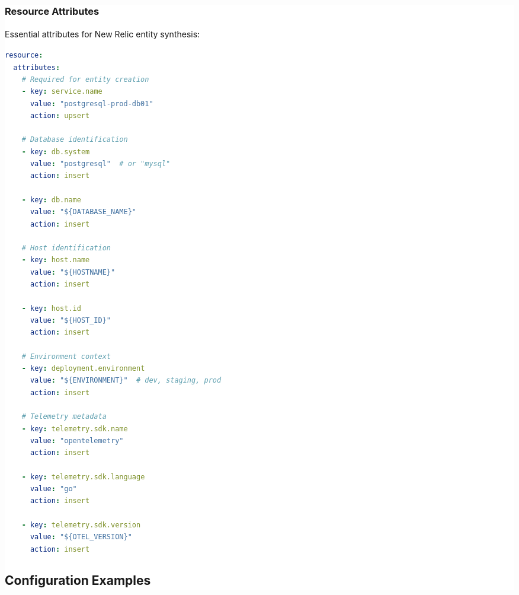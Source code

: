 ### Resource Attributes

Essential attributes for New Relic entity synthesis:

```yaml
resource:
  attributes:
    # Required for entity creation
    - key: service.name
      value: "postgresql-prod-db01"
      action: upsert
    
    # Database identification
    - key: db.system
      value: "postgresql"  # or "mysql"
      action: insert
    
    - key: db.name
      value: "${DATABASE_NAME}"
      action: insert
    
    # Host identification
    - key: host.name
      value: "${HOSTNAME}"
      action: insert
    
    - key: host.id
      value: "${HOST_ID}"
      action: insert
    
    # Environment context
    - key: deployment.environment
      value: "${ENVIRONMENT}"  # dev, staging, prod
      action: insert
    
    # Telemetry metadata
    - key: telemetry.sdk.name
      value: "opentelemetry"
      action: insert
    
    - key: telemetry.sdk.language
      value: "go"
      action: insert
    
    - key: telemetry.sdk.version
      value: "${OTEL_VERSION}"
      action: insert
```

## Configuration Examples
